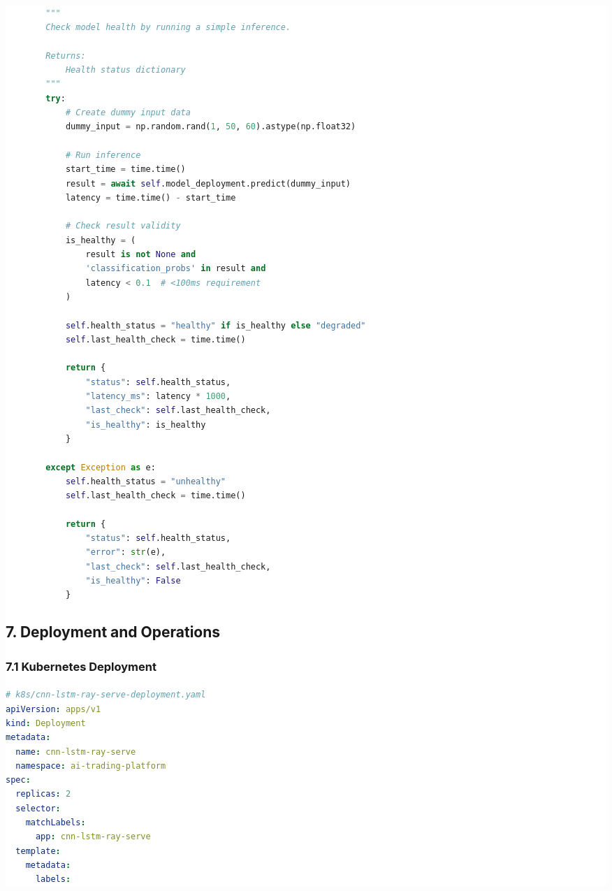 ```python
        """
        Check model health by running a simple inference.
        
        Returns:
            Health status dictionary
        """
        try:
            # Create dummy input data
            dummy_input = np.random.rand(1, 50, 60).astype(np.float32)
            
            # Run inference
            start_time = time.time()
            result = await self.model_deployment.predict(dummy_input)
            latency = time.time() - start_time
            
            # Check result validity
            is_healthy = (
                result is not None and
                'classification_probs' in result and
                latency < 0.1  # <100ms requirement
            )
            
            self.health_status = "healthy" if is_healthy else "degraded"
            self.last_health_check = time.time()
            
            return {
                "status": self.health_status,
                "latency_ms": latency * 1000,
                "last_check": self.last_health_check,
                "is_healthy": is_healthy
            }
            
        except Exception as e:
            self.health_status = "unhealthy"
            self.last_health_check = time.time()
            
            return {
                "status": self.health_status,
                "error": str(e),
                "last_check": self.last_health_check,
                "is_healthy": False
            }
```

## 7. Deployment and Operations

### 7.1 Kubernetes Deployment

```yaml
# k8s/cnn-lstm-ray-serve-deployment.yaml
apiVersion: apps/v1
kind: Deployment
metadata:
  name: cnn-lstm-ray-serve
  namespace: ai-trading-platform
spec:
  replicas: 2
  selector:
    matchLabels:
      app: cnn-lstm-ray-serve
  template:
    metadata:
      labels:
```